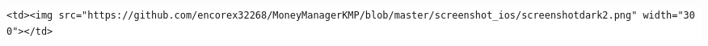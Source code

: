     <td><img src="https://github.com/encorex32268/MoneyManagerKMP/blob/master/screenshot_ios/screenshotdark2.png" width="300"></td>
